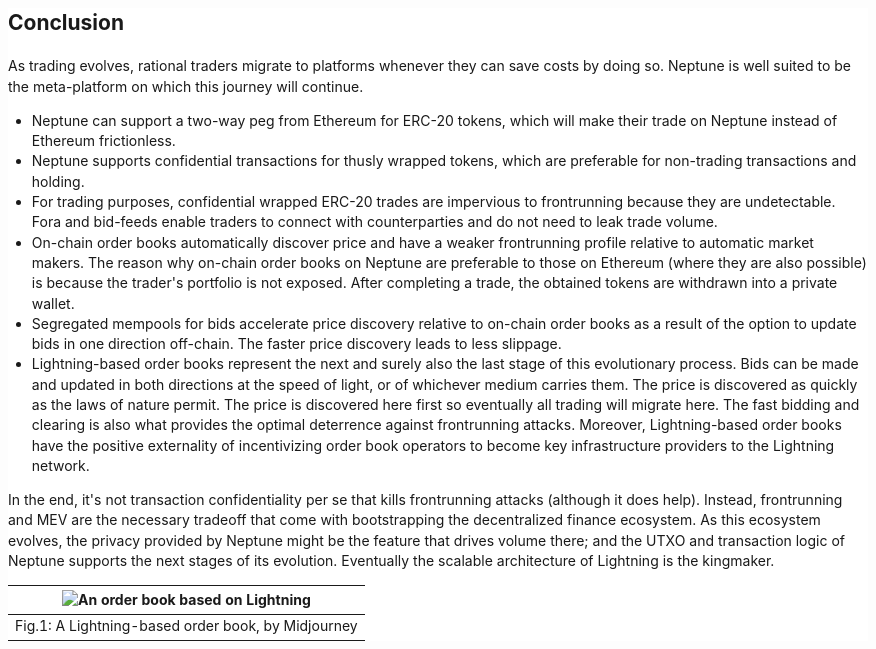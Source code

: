 ## Conclusion

As trading evolves, rational traders migrate to platforms whenever they can save costs by
doing so. Neptune is well suited to be the meta-platform on which this journey will
continue.

 - Neptune can support a two-way peg from Ethereum for ERC-20 tokens, which will make
   their trade on Neptune instead of Ethereum frictionless.
 - Neptune supports confidential transactions for thusly wrapped tokens, which are
   preferable for non-trading transactions and holding.
 - For trading purposes, confidential wrapped ERC-20 trades are impervious to frontrunning
   because they are undetectable. Fora and bid-feeds enable traders to connect with
   counterparties and do not need to leak trade volume.
 - On-chain order books automatically discover price and have a weaker frontrunning
   profile relative to automatic market makers. The reason why on-chain order books
   on Neptune are preferable to those on Ethereum (where they are also possible) is
   because the trader's portfolio is not exposed. After completing a trade, the obtained
   tokens are withdrawn into a private wallet.
 - Segregated mempools for bids accelerate price discovery relative to on-chain order
   books as a result of the option to update bids in one direction off-chain. The faster
   price discovery leads to less slippage.
 - Lightning-based order books represent the next and surely also the last stage of this
   evolutionary process. Bids can be made and updated in both directions at the speed of
   light, or of whichever medium carries them. The price is discovered as quickly as the
   laws of nature permit. The price is discovered here first so eventually all trading
   will migrate here. The fast bidding and clearing is also what provides the optimal
   deterrence against frontrunning attacks. Moreover, Lightning-based order books have
   the positive externality of incentivizing order book operators to become key
   infrastructure providers to the Lightning network.

In the end, it's not transaction confidentiality per se that kills frontrunning attacks 
(although it does help). Instead, frontrunning and MEV are the necessary tradeoff that
come with bootstrapping the decentralized finance ecosystem. As this ecosystem evolves,
the privacy provided by Neptune might be the feature that drives volume there; and the
UTXO and transaction logic of Neptune supports the next stages of its evolution.
Eventually the scalable architecture of Lightning is the kingmaker.

| ![An order book based on Lightning](lightning-based-order-book.png) |
|:--:|
| Fig.1: A Lightning-based order book, by Midjourney |

[^1]: At time of writing, [Flashbots](https://transparency.flashbots.net/) indicates that 28061 Eth was lost to MEV in the last
      30 days. The current price is 2085 USD. So 28061 × 2085 ≈ 600 million USD.